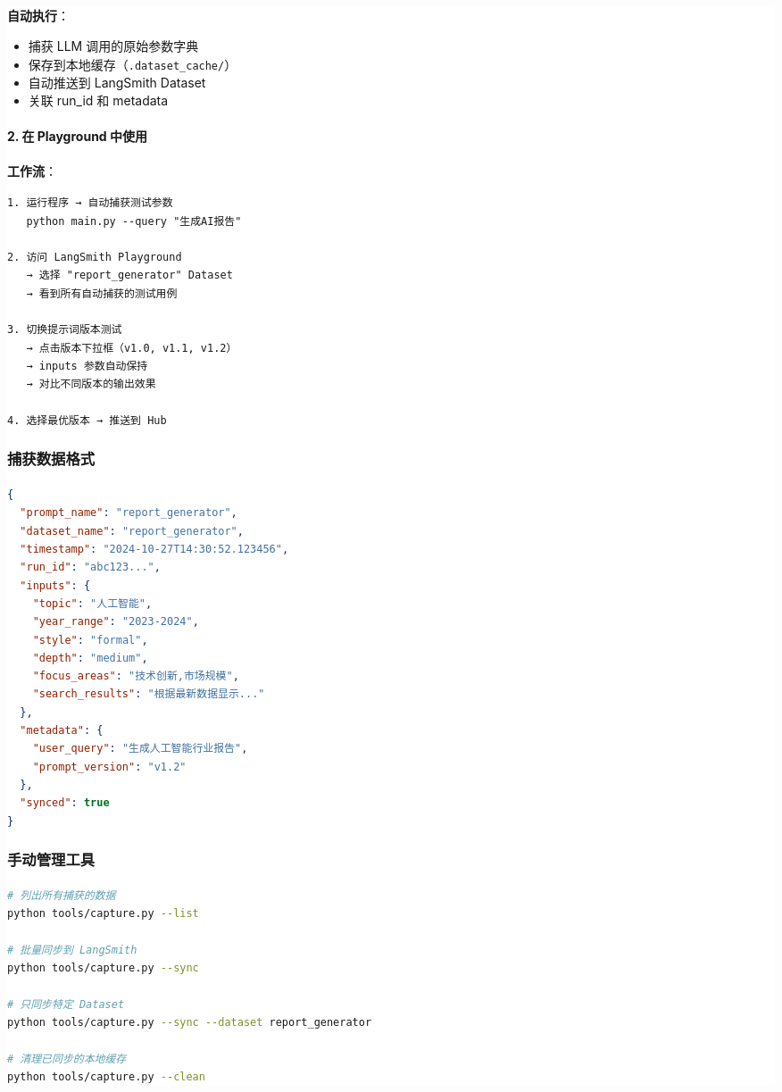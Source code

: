 **自动执行**：
- 捕获 LLM 调用的原始参数字典
- 保存到本地缓存（`.dataset_cache/`）
- 自动推送到 LangSmith Dataset
- 关联 run_id 和 metadata

#### 2. 在 Playground 中使用

**工作流**：
```
1. 运行程序 → 自动捕获测试参数
   python main.py --query "生成AI报告"

2. 访问 LangSmith Playground
   → 选择 "report_generator" Dataset
   → 看到所有自动捕获的测试用例

3. 切换提示词版本测试
   → 点击版本下拉框（v1.0, v1.1, v1.2）
   → inputs 参数自动保持
   → 对比不同版本的输出效果

4. 选择最优版本 → 推送到 Hub
```

### 捕获数据格式

```json
{
  "prompt_name": "report_generator",
  "dataset_name": "report_generator",
  "timestamp": "2024-10-27T14:30:52.123456",
  "run_id": "abc123...",
  "inputs": {
    "topic": "人工智能",
    "year_range": "2023-2024",
    "style": "formal",
    "depth": "medium",
    "focus_areas": "技术创新,市场规模",
    "search_results": "根据最新数据显示..."
  },
  "metadata": {
    "user_query": "生成人工智能行业报告",
    "prompt_version": "v1.2"
  },
  "synced": true
}
```

### 手动管理工具

```bash
# 列出所有捕获的数据
python tools/capture.py --list

# 批量同步到 LangSmith
python tools/capture.py --sync

# 只同步特定 Dataset
python tools/capture.py --sync --dataset report_generator

# 清理已同步的本地缓存
python tools/capture.py --clean
```
